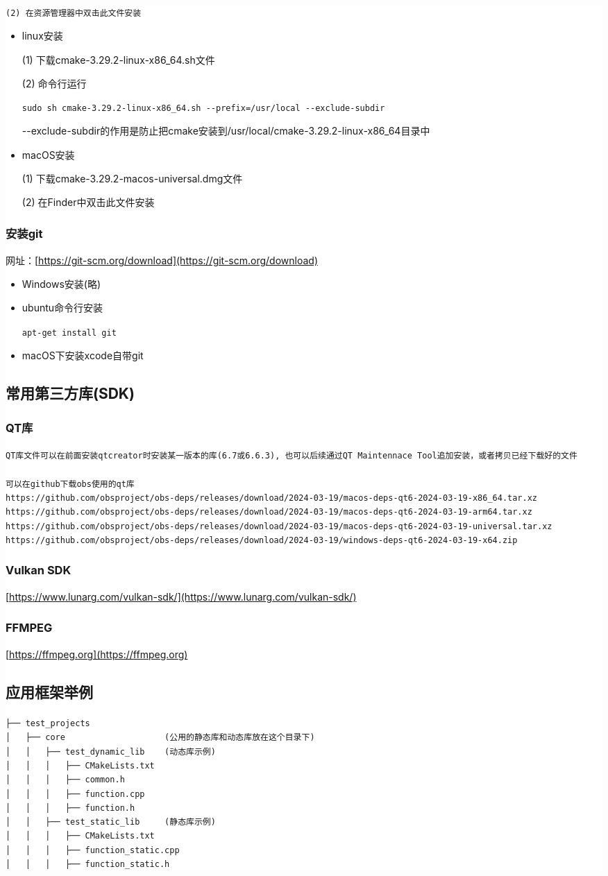     (2) 在资源管理器中双击此文件安装

* linux安装

    (1) 下载cmake-3.29.2-linux-x86_64.sh文件

    (2) 命令行运行
    ```
    sudo sh cmake-3.29.2-linux-x86_64.sh --prefix=/usr/local --exclude-subdir
    ```
    --exclude-subdir的作用是防止把cmake安装到/usr/local/cmake-3.29.2-linux-x86_64目录中

* macOS安装

    (1) 下载cmake-3.29.2-macos-universal.dmg文件

    (2) 在Finder中双击此文件安装

### 安装git
网址：[https://git-scm.org/download](https://git-scm.org/download)

* Windows安装(略)
    
* ubuntu命令行安装
    ```
    apt-get install git
    ```

* macOS下安装xcode自带git

## 常用第三方库(SDK)

### QT库

    QT库文件可以在前面安装qtcreator时安装某一版本的库(6.7或6.6.3), 也可以后续通过QT Maintennace Tool追加安装，或者拷贝已经下载好的文件

    可以在github下载obs使用的qt库
    https://github.com/obsproject/obs-deps/releases/download/2024-03-19/macos-deps-qt6-2024-03-19-x86_64.tar.xz
    https://github.com/obsproject/obs-deps/releases/download/2024-03-19/macos-deps-qt6-2024-03-19-arm64.tar.xz
    https://github.com/obsproject/obs-deps/releases/download/2024-03-19/macos-deps-qt6-2024-03-19-universal.tar.xz
    https://github.com/obsproject/obs-deps/releases/download/2024-03-19/windows-deps-qt6-2024-03-19-x64.zip

### Vulkan SDK

[https://www.lunarg.com/vulkan-sdk/](https://www.lunarg.com/vulkan-sdk/)

### FFMPEG

[https://ffmpeg.org](https://ffmpeg.org)

## 应用框架举例
```
├── test_projects
│   ├── core                    (公用的静态库和动态库放在这个目录下)
│   │   ├── test_dynamic_lib    (动态库示例)
│   │   │   ├── CMakeLists.txt
│   │   │   ├── common.h
│   │   │   ├── function.cpp
│   │   │   ├── function.h
│   │   ├── test_static_lib     (静态库示例)
│   │   │   ├── CMakeLists.txt
│   │   │   ├── function_static.cpp
│   │   │   ├── function_static.h
```